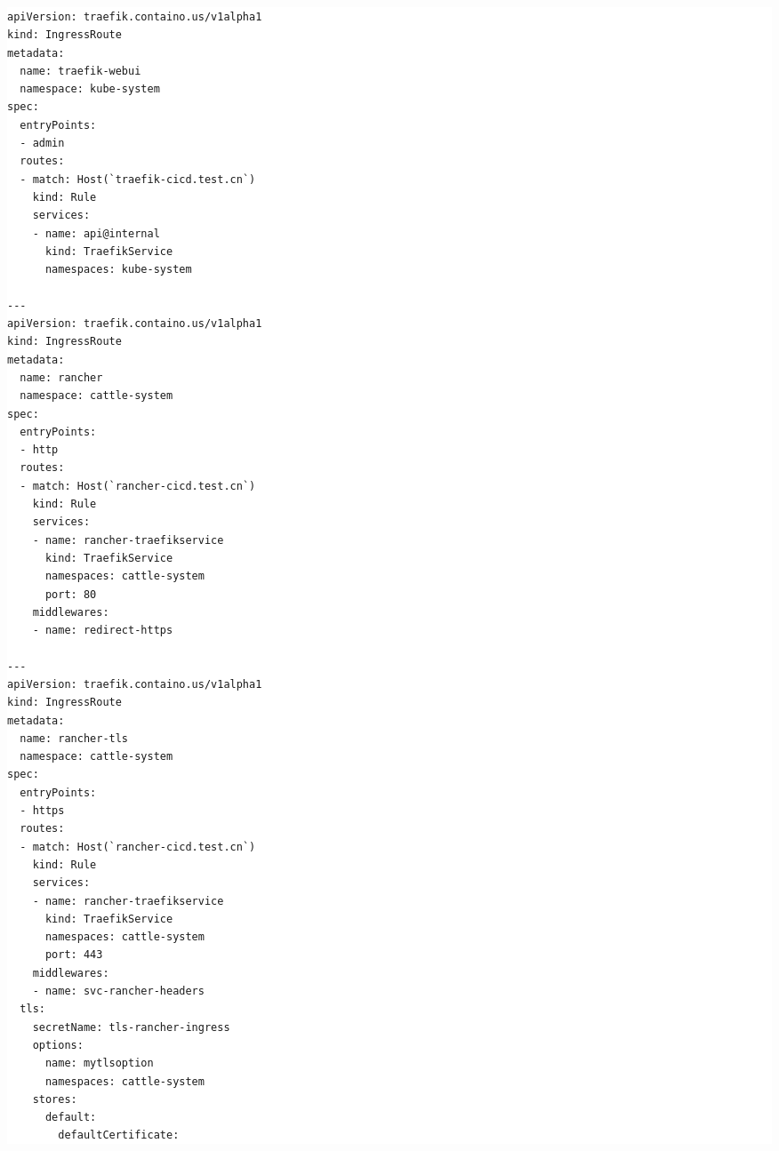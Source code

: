 ```
apiVersion: traefik.containo.us/v1alpha1
kind: IngressRoute
metadata:
  name: traefik-webui
  namespace: kube-system
spec:
  entryPoints:
  - admin
  routes:
  - match: Host(`traefik-cicd.test.cn`)
    kind: Rule
    services:
    - name: api@internal
      kind: TraefikService
      namespaces: kube-system

---
apiVersion: traefik.containo.us/v1alpha1
kind: IngressRoute
metadata:
  name: rancher
  namespace: cattle-system
spec:
  entryPoints:
  - http
  routes:
  - match: Host(`rancher-cicd.test.cn`)
    kind: Rule
    services:
    - name: rancher-traefikservice
      kind: TraefikService
      namespaces: cattle-system
      port: 80
    middlewares:
    - name: redirect-https

---
apiVersion: traefik.containo.us/v1alpha1
kind: IngressRoute
metadata:
  name: rancher-tls
  namespace: cattle-system
spec:
  entryPoints:
  - https
  routes:
  - match: Host(`rancher-cicd.test.cn`)
    kind: Rule
    services:
    - name: rancher-traefikservice
      kind: TraefikService
      namespaces: cattle-system
      port: 443
    middlewares:
    - name: svc-rancher-headers
  tls:
    secretName: tls-rancher-ingress
    options:
      name: mytlsoption
      namespaces: cattle-system
    stores:
      default:
        defaultCertificate:
```